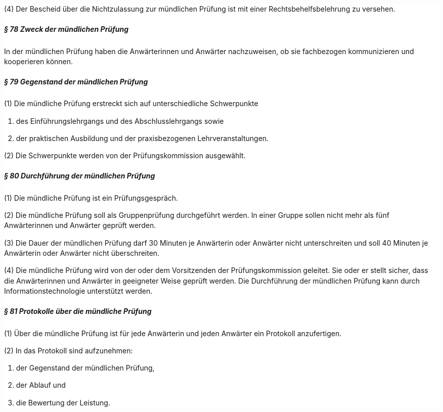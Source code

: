 (4) Der Bescheid über die Nichtzulassung zur mündlichen Prüfung ist
mit einer Rechtsbehelfsbelehrung zu versehen.


##### § 78 Zweck der mündlichen Prüfung

In der mündlichen Prüfung haben die Anwärterinnen und Anwärter
nachzuweisen, ob sie fachbezogen kommunizieren und kooperieren können.


##### § 79 Gegenstand der mündlichen Prüfung

(1) Die mündliche Prüfung erstreckt sich auf unterschiedliche
Schwerpunkte

1.  des Einführungslehrgangs und des Abschlusslehrgangs sowie


2.  der praktischen Ausbildung und der praxisbezogenen
    Lehrveranstaltungen.




(2) Die Schwerpunkte werden von der Prüfungskommission ausgewählt.


##### § 80 Durchführung der mündlichen Prüfung

(1) Die mündliche Prüfung ist ein Prüfungsgespräch.

(2) Die mündliche Prüfung soll als Gruppenprüfung durchgeführt werden.
In einer Gruppe sollen nicht mehr als fünf Anwärterinnen und Anwärter
geprüft werden.

(3) Die Dauer der mündlichen Prüfung darf 30 Minuten je Anwärterin
oder Anwärter nicht unterschreiten und soll 40 Minuten je Anwärterin
oder Anwärter nicht überschreiten.

(4) Die mündliche Prüfung wird von der oder dem Vorsitzenden der
Prüfungskommission geleitet. Sie oder er stellt sicher, dass die
Anwärterinnen und Anwärter in geeigneter Weise geprüft werden. Die
Durchführung der mündlichen Prüfung kann durch Informationstechnologie
unterstützt werden.


##### § 81 Protokolle über die mündliche Prüfung

(1) Über die mündliche Prüfung ist für jede Anwärterin und jeden
Anwärter ein Protokoll anzufertigen.

(2) In das Protokoll sind aufzunehmen:

1.  der Gegenstand der mündlichen Prüfung,


2.  der Ablauf und


3.  die Bewertung der Leistung.



